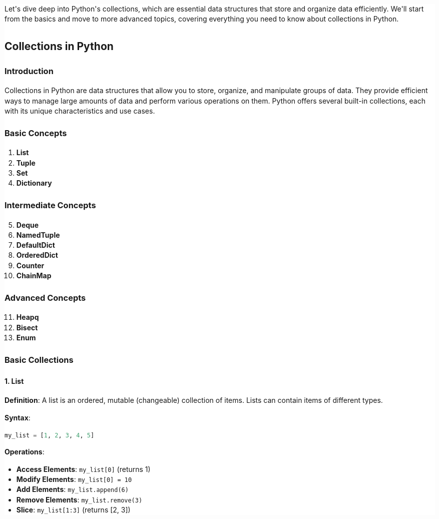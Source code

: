 Let's dive deep into Python's collections, which are essential data structures that store and organize data efficiently. We'll start from the basics and move to more advanced topics, covering everything you need to know about collections in Python.

## Collections in Python

### Introduction

Collections in Python are data structures that allow you to store, organize, and manipulate groups of data. They provide efficient ways to manage large amounts of data and perform various operations on them. Python offers several built-in collections, each with its unique characteristics and use cases.

### Basic Concepts

1. **List**
2. **Tuple**
3. **Set**
4. **Dictionary**

### Intermediate Concepts

5. **Deque**
6. **NamedTuple**
7. **DefaultDict**
8. **OrderedDict**
9. **Counter**
10. **ChainMap**

### Advanced Concepts

11. **Heapq**
12. **Bisect**
13. **Enum**

### Basic Collections

#### 1. List

**Definition**: A list is an ordered, mutable (changeable) collection of items. Lists can contain items of different types.

**Syntax**:
```python
my_list = [1, 2, 3, 4, 5]
```

**Operations**:
- **Access Elements**: `my_list[0]` (returns 1)
- **Modify Elements**: `my_list[0] = 10`
- **Add Elements**: `my_list.append(6)`
- **Remove Elements**: `my_list.remove(3)`
- **Slice**: `my_list[1:3]` (returns [2, 3])
